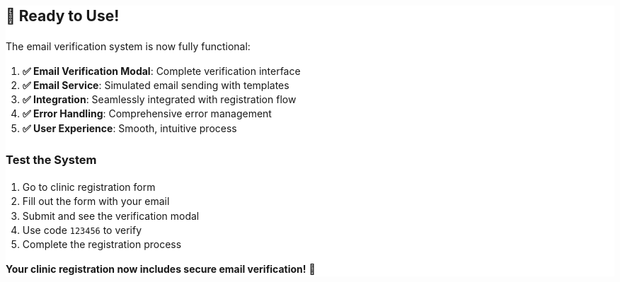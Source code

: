 ## 🎉 **Ready to Use!**

The email verification system is now fully functional:

1. **✅ Email Verification Modal**: Complete verification interface
2. **✅ Email Service**: Simulated email sending with templates
3. **✅ Integration**: Seamlessly integrated with registration flow
4. **✅ Error Handling**: Comprehensive error management
5. **✅ User Experience**: Smooth, intuitive process

### **Test the System**
1. Go to clinic registration form
2. Fill out the form with your email
3. Submit and see the verification modal
4. Use code `123456` to verify
5. Complete the registration process

**Your clinic registration now includes secure email verification!** 🚀
